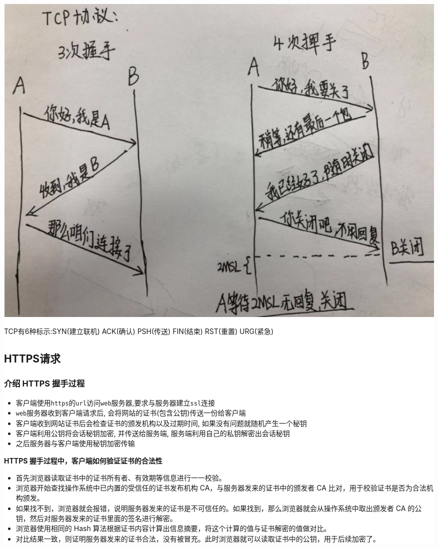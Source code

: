![](HTTP/image-20210507122031588.png)

TCP有6种标示:SYN(建立联机) ACK(确认) PSH(传送) FIN(结束) RST(重置) URG(紧急)

## HTTPS请求

### 介绍 HTTPS 握手过程

- 客户端使用`https`的`url`访问`web`服务器,要求与服务器建立`ssl`连接
- `web`服务器收到客户端请求后, 会将网站的证书(包含公钥)传送一份给客户端
- 客户端收到网站证书后会检查证书的颁发机构以及过期时间, 如果没有问题就随机产生一个秘钥
- 客户端利用公钥将会话秘钥加密, 并传送给服务端, 服务端利用自己的私钥解密出会话秘钥
- 之后服务器与客户端使用秘钥加密传输

**HTTPS 握手过程中，客户端如何验证证书的合法性**

- 首先浏览器读取证书中的证书所有者、有效期等信息进行一一校验。
- 浏览器开始查找操作系统中已内置的受信任的证书发布机构 CA，与服务器发来的证书中的颁发者 CA 比对，用于校验证书是否为合法机构颁发。
- 如果找不到，浏览器就会报错，说明服务器发来的证书是不可信任的。如果找到，那么浏览器就会从操作系统中取出颁发者 CA 的公钥，然后对服务器发来的证书里面的签名进行解密。
- 浏览器使用相同的 Hash 算法根据证书内容计算出信息摘要，将这个计算的值与证书解密的值做对比。
- 对比结果一致，则证明服务器发来的证书合法，没有被冒充。此时浏览器就可以读取证书中的公钥，用于后续加密了。
